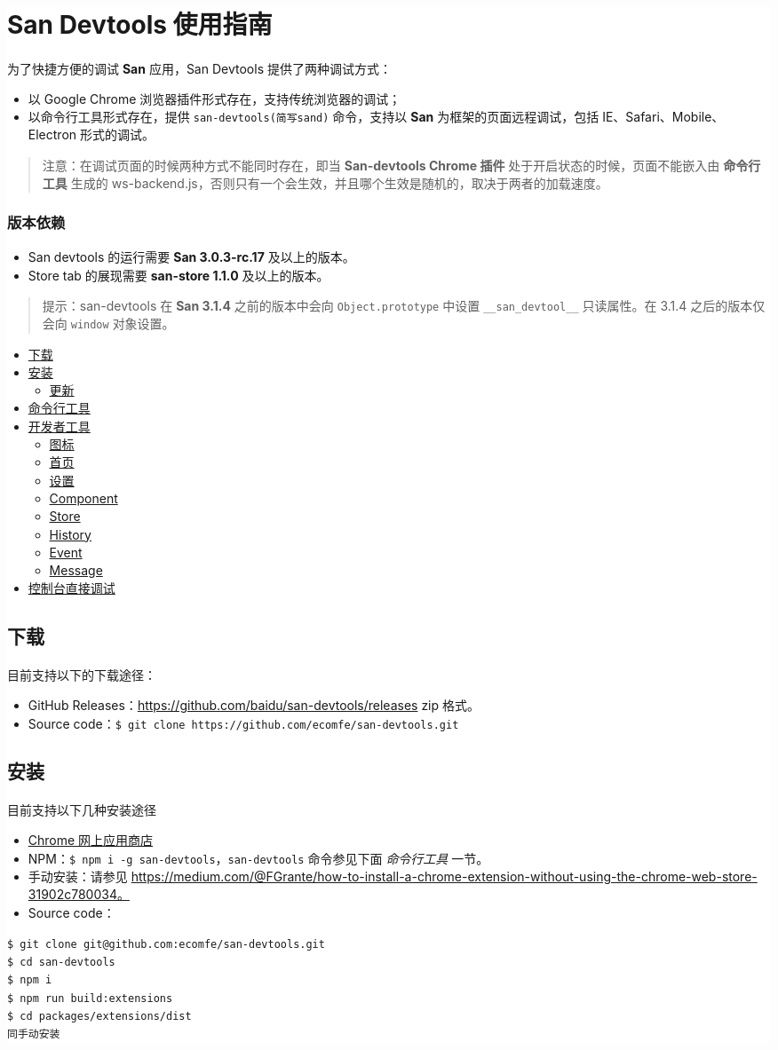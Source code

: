# San Devtools 使用指南

为了快捷方便的调试 **San** 应用，San Devtools 提供了两种调试方式：

- 以 Google Chrome 浏览器插件形式存在，支持传统浏览器的调试；
- 以命令行工具形式存在，提供 `san-devtools(简写sand)` 命令，支持以 **San** 为框架的页面远程调试，包括 IE、Safari、Mobile、Electron 形式的调试。

> 注意：在调试页面的时候两种方式不能同时存在，即当 **San-devtools Chrome 插件** 处于开启状态的时候，页面不能嵌入由 **命令行工具** 生成的 ws-backend.js，否则只有一个会生效，并且哪个生效是随机的，取决于两者的加载速度。

### 版本依赖
 - San devtools 的运行需要 **San 3.0.3-rc.17** 及以上的版本。
 - Store tab 的展现需要 **san-store 1.1.0** 及以上的版本。

> 提示：san-devtools 在 **San 3.1.4** 之前的版本中会向 `Object.prototype` 中设置 `__san_devtool__` 只读属性。在 3.1.4 之后的版本仅会向 `window`  对象设置。

- [下载](#下载)
- [安装](#安装)
    - [更新](#更新)
- [命令行工具](#命令行工具)
- [开发者工具](#开发者工具)
    - [图标](#图标)
    - [首页](#首页)
    - [设置](#设置)
    - [Component](#component)
    - [Store](#store)
    - [History](#history)
    - [Event](#event)
    - [Message](#message)
- [控制台直接调试](#控制台直接调试)


## 下载
目前支持以下的下载途径：

 - GitHub Releases：https://github.com/baidu/san-devtools/releases zip 格式。
 - Source code：`$ git clone https://github.com/ecomfe/san-devtools.git`

## 安装
目前支持以下几种安装途径

 - [Chrome 网上应用商店](https://chrome.google.com/webstore/detail/san-devtool/fcjifbggoejmfnfcmnaobcppbfhlndad?hl=zh-CN)
 - NPM：`$ npm i -g san-devtools`，`san-devtools` 命令参见下面 *命令行工具* 一节。
 - 手动安装：请参见 https://medium.com/@FGrante/how-to-install-a-chrome-extension-without-using-the-chrome-web-store-31902c780034。
 - Source code：

 ```
$ git clone git@github.com:ecomfe/san-devtools.git
$ cd san-devtools
$ npm i
$ npm run build:extensions
$ cd packages/extensions/dist
同手动安装
 ```
